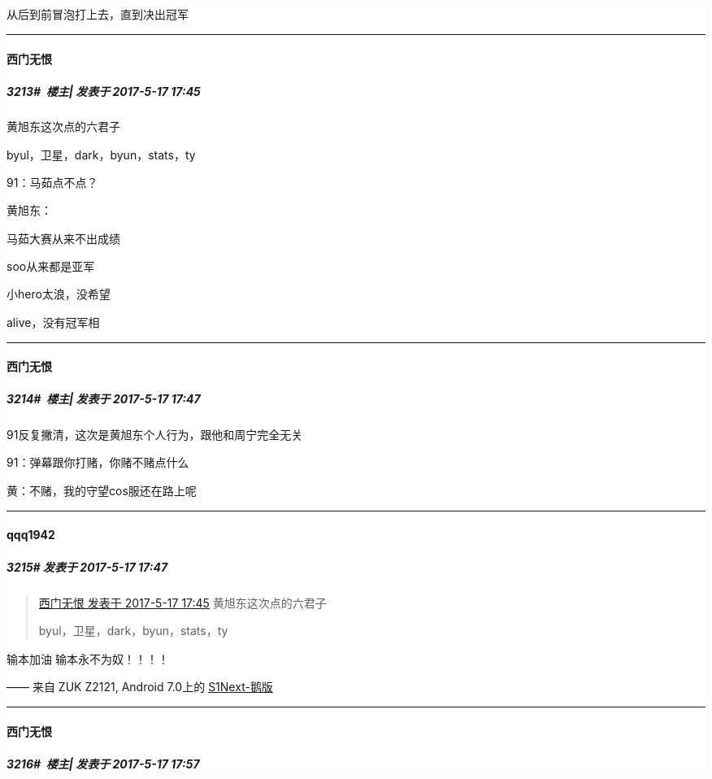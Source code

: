 从后到前冒泡打上去，直到决出冠军


-----

####  西门无恨  
##### 3213#         楼主| 发表于 2017-5-17 17:45


黄旭东这次点的六君子

byul，卫星，dark，byun，stats，ty


91：马茹点不点？

黄旭东：

马茹大赛从来不出成绩

soo从来都是亚军

小hero太浪，没希望

alive，没有冠军相


-----

####  西门无恨  
##### 3214#         楼主| 发表于 2017-5-17 17:47


91反复撇清，这次是黄旭东个人行为，跟他和周宁完全无关


91：弹幕跟你打赌，你赌不赌点什么

黄：不赌，我的守望cos服还在路上呢


-----

####  qqq1942  
##### 3215#       发表于 2017-5-17 17:47


<blockquote><a href="httphttps://bbs.saraba1st.com/2b/forum.php?mod=redirect&amp;goto=findpost&amp;pid=35976134&amp;ptid=1242334" target="_blank">西门无恨 发表于 2017-5-17 17:45</a>
黄旭东这次点的六君子

byul，卫星，dark，byun，stats，ty</blockquote>
输本加油
输本永不为奴！！！！

—— 来自 ZUK Z2121, Android 7.0上的 [S1Next-鹅版](http://www.coolapk.com/apk/me.ykrank.s1next)


-----

####  西门无恨  
##### 3216#         楼主| 发表于 2017-5-17 17:57
